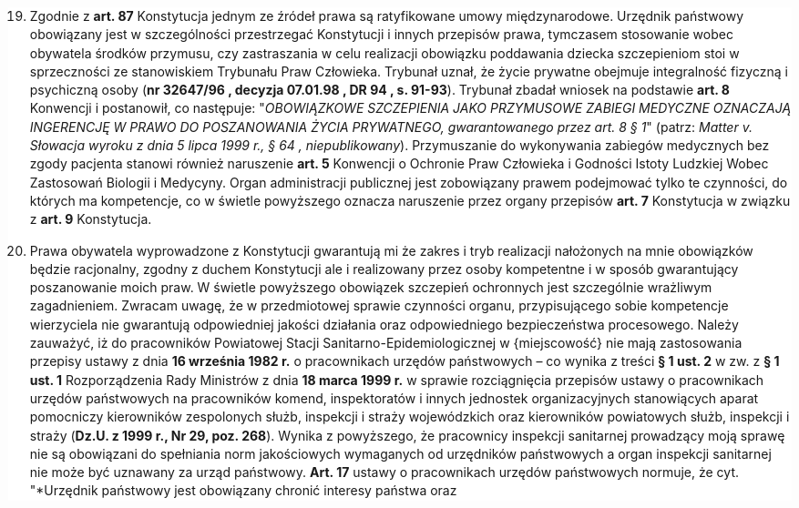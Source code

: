 19. Zgodnie z **art. 87** Konstytucja jednym ze źródeł prawa są ratyfikowane umowy międzynarodowe. Urzędnik państwowy obowiązany jest w szczególności przestrzegać Konstytucji i innych przepisów prawa, tymczasem stosowanie wobec obywatela środków przymusu, czy zastraszania w celu realizacji obowiązku poddawania dziecka szczepieniom stoi w sprzeczności ze stanowiskiem Trybunału Praw Człowieka. Trybunał uznał, że życie prywatne obejmuje integralność fizyczną i psychiczną osoby (**nr 32647/96 , decyzja 07.01.98 , DR 94 , s. 91-93**). Trybunał zbadał wniosek na podstawie **art. 8** Konwencji i postanowił, co następuje: "*OBOWIĄZKOWE SZCZEPIENIA JAKO PRZYMUSOWE ZABIEGI MEDYCZNE OZNACZAJĄ INGERENCJĘ W PRAWO DO POSZANOWANIA ŻYCIA PRYWATNEGO, gwarantowanego przez art. 8 § 1*" (patrz: *Matter v. Słowacja wyroku z dnia 5 lipca 1999 r., § 64 , niepublikowany*). Przymuszanie do wykonywania zabiegów medycznych bez zgody pacjenta stanowi również naruszenie **art. 5** Konwencji o Ochronie Praw Człowieka i Godności Istoty Ludzkiej Wobec Zastosowań Biologii i Medycyny. Organ administracji publicznej jest zobowiązany prawem podejmować tylko te czynności, do których ma kompetencje, co w świetle powyższego oznacza naruszenie przez organy przepisów **art. 7** Konstytucja w związku z **art. 9** Konstytucja.

20. Prawa obywatela wyprowadzone z Konstytucji gwarantują mi że zakres i tryb realizacji nałożonych na mnie obowiązków będzie racjonalny, zgodny z duchem Konstytucji ale i realizowany przez osoby kompetentne i w sposób gwarantujący poszanowanie moich praw. W świetle powyższego obowiązek szczepień ochronnych jest szczególnie wrażliwym zagadnieniem. Zwracam uwagę, że w przedmiotowej sprawie czynności organu, przypisującego sobie kompetencje wierzyciela nie gwarantują odpowiedniej jakości działania oraz odpowiedniego bezpieczeństwa procesowego. Należy zauważyć, iż do pracowników Powiatowej Stacji Sanitarno-Epidemiologicznej w {miejscowość} nie mają zastosowania przepisy ustawy z dnia **16 września 1982 r.** o pracownikach urzędów państwowych – co wynika z treści **§ 1 ust. 2** w zw. z **§ 1 ust. 1** Rozporządzenia Rady Ministrów z dnia **18 marca 1999 r.** w sprawie rozciągnięcia przepisów ustawy o pracownikach urzędów państwowych na pracowników komend, inspektoratów i innych jednostek organizacyjnych stanowiących aparat pomocniczy kierowników zespolonych służb, inspekcji i straży wojewódzkich oraz kierowników powiatowych służb, inspekcji i straży (**Dz.U. z 1999 r., Nr 29, poz. 268**). Wynika z powyższego, że pracownicy inspekcji sanitarnej prowadzący moją sprawę nie są obowiązani do spełniania norm jakościowych wymaganych od urzędników państwowych a organ inspekcji sanitarnej nie może być uznawany za urząd państwowy. **Art. 17** ustawy o pracownikach urzędów państwowych normuje, że cyt. "*Urzędnik państwowy jest obowiązany chronić interesy państwa oraz 
